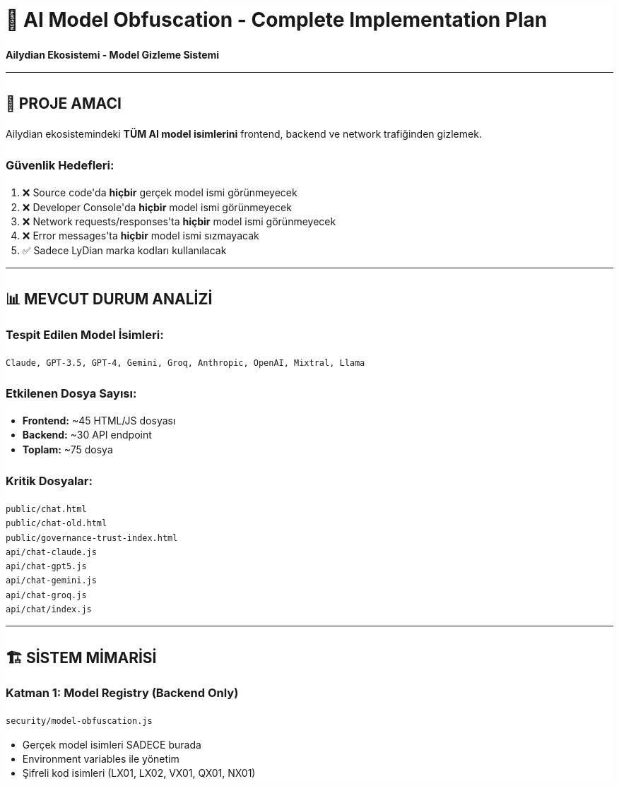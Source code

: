 # 🔐 AI Model Obfuscation - Complete Implementation Plan
**Ailydian Ekosistemi - Model Gizleme Sistemi**

---

## 🎯 PROJE AMACI

Ailydian ekosistemindeki **TÜM AI model isimlerini** frontend, backend ve network trafiğinden gizlemek.

### Güvenlik Hedefleri:
1. ❌ Source code'da **hiçbir** gerçek model ismi görünmeyecek
2. ❌ Developer Console'da **hiçbir** model ismi görünmeyecek
3. ❌ Network requests/responses'ta **hiçbir** model ismi görünmeyecek
4. ❌ Error messages'ta **hiçbir** model ismi sızmayacak
5. ✅ Sadece LyDian marka kodları kullanılacak

---

## 📊 MEVCUT DURUM ANALİZİ

### Tespit Edilen Model İsimleri:
```
Claude, GPT-3.5, GPT-4, Gemini, Groq, Anthropic, OpenAI, Mixtral, Llama
```

### Etkilenen Dosya Sayısı:
- **Frontend:** ~45 HTML/JS dosyası
- **Backend:** ~30 API endpoint
- **Toplam:** ~75 dosya

### Kritik Dosyalar:
```
public/chat.html
public/chat-old.html
public/governance-trust-index.html
api/chat-claude.js
api/chat-gpt5.js
api/chat-gemini.js
api/chat-groq.js
api/chat/index.js
```

---

## 🏗️ SİSTEM MİMARİSİ

### Katman 1: Model Registry (Backend Only)
```
security/model-obfuscation.js
```
- Gerçek model isimleri SADECE burada
- Environment variables ile yönetim
- Şifreli kod isimleri (LX01, LX02, VX01, QX01, NX01)
